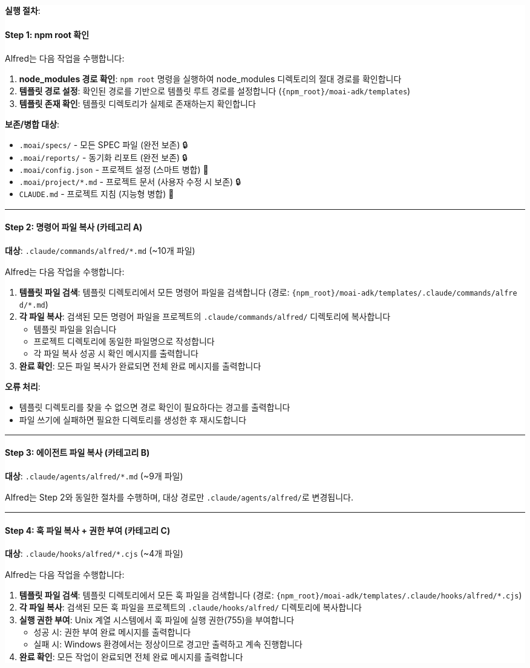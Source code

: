 **실행 절차**:

#### Step 1: npm root 확인

Alfred는 다음 작업을 수행합니다:

1. **node_modules 경로 확인**: `npm root` 명령을 실행하여 node_modules 디렉토리의 절대 경로를 확인합니다
2. **템플릿 경로 설정**: 확인된 경로를 기반으로 템플릿 루트 경로를 설정합니다 (`{npm_root}/moai-adk/templates`)
3. **템플릿 존재 확인**: 템플릿 디렉토리가 실제로 존재하는지 확인합니다

**보존/병합 대상**:
- `.moai/specs/` - 모든 SPEC 파일 (완전 보존) 🔒
- `.moai/reports/` - 동기화 리포트 (완전 보존) 🔒
- `.moai/config.json` - 프로젝트 설정 (스마트 병합) 🔄
- `.moai/project/*.md` - 프로젝트 문서 (사용자 수정 시 보존) 🔒
- `CLAUDE.md` - 프로젝트 지침 (지능형 병합) 🔄

---

#### Step 2: 명령어 파일 복사 (카테고리 A)

**대상**: `.claude/commands/alfred/*.md` (~10개 파일)

Alfred는 다음 작업을 수행합니다:

1. **템플릿 파일 검색**: 템플릿 디렉토리에서 모든 명령어 파일을 검색합니다 (경로: `{npm_root}/moai-adk/templates/.claude/commands/alfred/*.md`)
2. **각 파일 복사**: 검색된 모든 명령어 파일을 프로젝트의 `.claude/commands/alfred/` 디렉토리에 복사합니다
   - 템플릿 파일을 읽습니다
   - 프로젝트 디렉토리에 동일한 파일명으로 작성합니다
   - 각 파일 복사 성공 시 확인 메시지를 출력합니다
3. **완료 확인**: 모든 파일 복사가 완료되면 전체 완료 메시지를 출력합니다

**오류 처리**:
- 템플릿 디렉토리를 찾을 수 없으면 경로 확인이 필요하다는 경고를 출력합니다
- 파일 쓰기에 실패하면 필요한 디렉토리를 생성한 후 재시도합니다

---

#### Step 3: 에이전트 파일 복사 (카테고리 B)

**대상**: `.claude/agents/alfred/*.md` (~9개 파일)

Alfred는 Step 2와 동일한 절차를 수행하며, 대상 경로만 `.claude/agents/alfred/`로 변경됩니다.

---

#### Step 4: 훅 파일 복사 + 권한 부여 (카테고리 C)

**대상**: `.claude/hooks/alfred/*.cjs` (~4개 파일)

Alfred는 다음 작업을 수행합니다:

1. **템플릿 파일 검색**: 템플릿 디렉토리에서 모든 훅 파일을 검색합니다 (경로: `{npm_root}/moai-adk/templates/.claude/hooks/alfred/*.cjs`)
2. **각 파일 복사**: 검색된 모든 훅 파일을 프로젝트의 `.claude/hooks/alfred/` 디렉토리에 복사합니다
3. **실행 권한 부여**: Unix 계열 시스템에서 훅 파일에 실행 권한(755)을 부여합니다
   - 성공 시: 권한 부여 완료 메시지를 출력합니다
   - 실패 시: Windows 환경에서는 정상이므로 경고만 출력하고 계속 진행합니다
4. **완료 확인**: 모든 작업이 완료되면 전체 완료 메시지를 출력합니다

